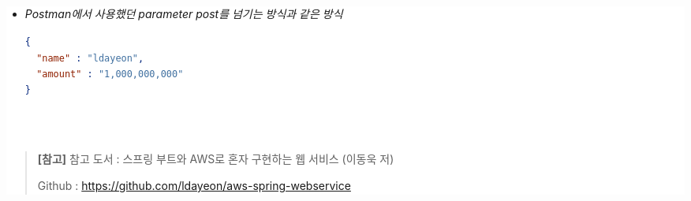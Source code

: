 + *Postman에서 사용했던 parameter post를 넘기는 방식과 같은 방식*

  ```json
  {
  	"name" : "ldayeon",
  	"amount" : "1,000,000,000"
  }
  ```

<br><br>

> **[참고]**
> 참고 도서 : 스프링 부트와 AWS로 혼자 구현하는 웹 서비스 (이동욱 저)
>
> Github : <a href="https://github.com/ldayeon/aws-spring-webservice">https://github.com/ldayeon/aws-spring-webservice</a>
